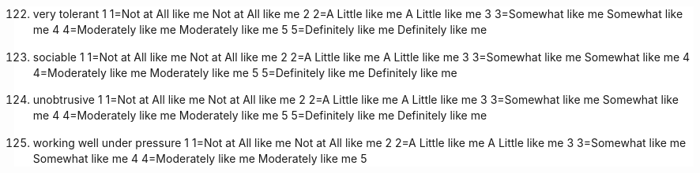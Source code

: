 122. very tolerant
1
1=Not at All like me
Not at All like me
2
2=A Little like me
A Little like me
3
3=Somewhat like me
Somewhat like me
4
4=Moderately like me
Moderately like me
5
5=Definitely like me
Definitely like me

123. sociable
1
1=Not at All like me
Not at All like me
2
2=A Little like me
A Little like me
3
3=Somewhat like me
Somewhat like me
4
4=Moderately like me
Moderately like me
5
5=Definitely like me
Definitely like me

124. unobtrusive
1
1=Not at All like me
Not at All like me
2
2=A Little like me
A Little like me
3
3=Somewhat like me
Somewhat like me
4
4=Moderately like me
Moderately like me
5
5=Definitely like me
Definitely like me

125. working well under pressure
1
1=Not at All like me
Not at All like me
2
2=A Little like me
A Little like me
3
3=Somewhat like me
Somewhat like me
4
4=Moderately like me
Moderately like me
5